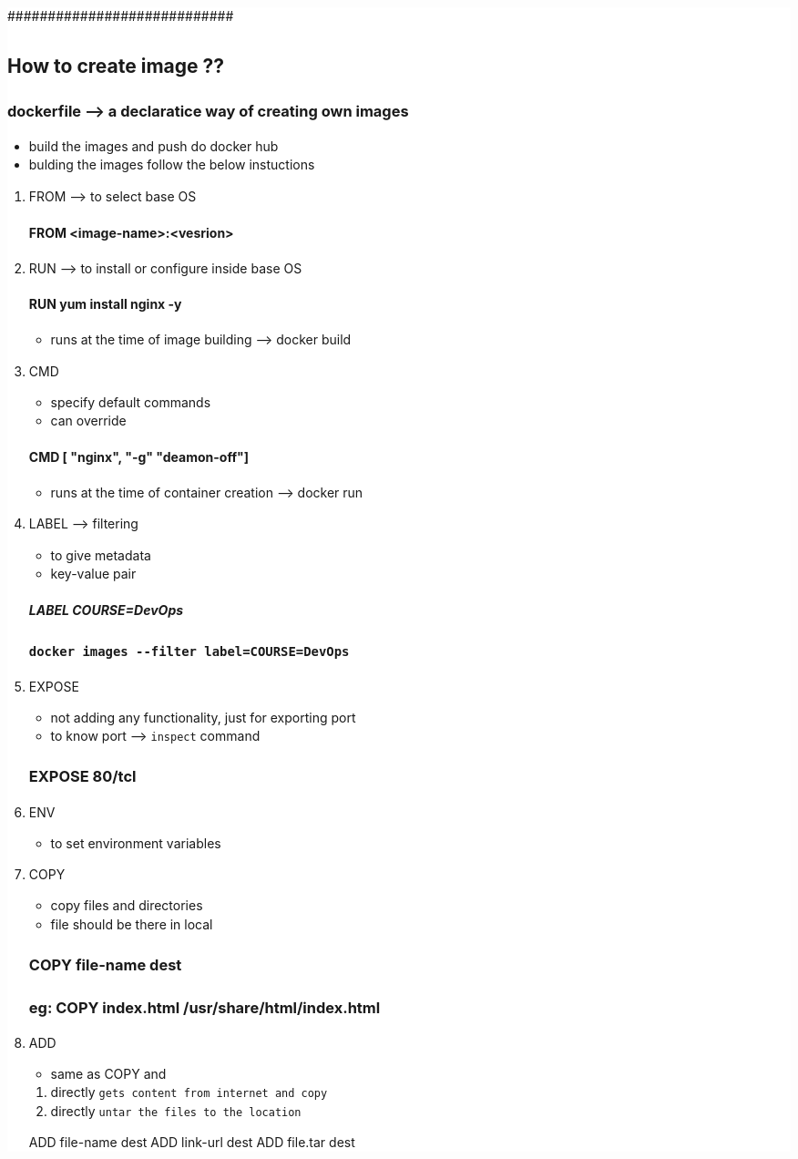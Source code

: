############################

## How to create image ??

### dockerfile --> a declaratice way of creating own images

- build the images and push do docker hub
- bulding the images follow the below instuctions

1. FROM --> to select base OS
    #### FROM &lt;image-name&gt;:&lt;vesrion&gt;

2. RUN --> to install or configure inside base OS
    #### RUN yum install nginx -y 

    - runs at the time of image building --> docker build

3. CMD 
    -  specify default commands 
    -  can override
   #### CMD [ "nginx", "-g" "deamon-off"] 
   - runs at the time of container creation --> docker run  
4. LABEL --> filtering
    - to give metadata
    - key-value pair

    ##### LABEL COURSE=DevOps
    ### `docker images --filter label=COURSE=DevOps`
5. EXPOSE
    - not adding any functionality, just for exporting port
    - to know port --> `inspect` command 
     
     ### EXPOSE 80/tcl

6. ENV
    - to set environment variables
    
7. COPY 
    - copy files and directories 
    - file should be there in local
    ### COPY file-name dest
    ### eg: COPY index.html /usr/share/html/index.html
8. ADD
    - same as COPY and
    1. directly `gets content from internet and copy`
    2. directly `untar the files to the location`

    ADD file-name dest
    ADD link-url dest
    ADD file.tar dest
